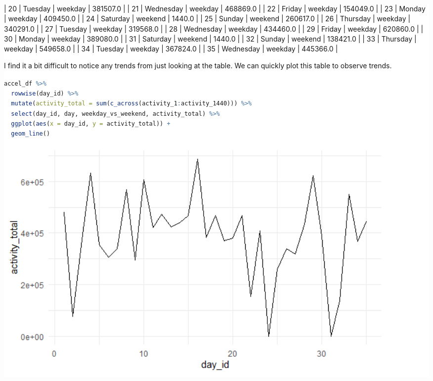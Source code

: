 |      20 | Tuesday   | weekday              |        381507.0 |
|      21 | Wednesday | weekday              |        468869.0 |
|      22 | Friday    | weekday              |        154049.0 |
|      23 | Monday    | weekday              |        409450.0 |
|      24 | Saturday  | weekend              |          1440.0 |
|      25 | Sunday    | weekend              |        260617.0 |
|      26 | Thursday  | weekday              |        340291.0 |
|      27 | Tuesday   | weekday              |        319568.0 |
|      28 | Wednesday | weekday              |        434460.0 |
|      29 | Friday    | weekday              |        620860.0 |
|      30 | Monday    | weekday              |        389080.0 |
|      31 | Saturday  | weekend              |          1440.0 |
|      32 | Sunday    | weekend              |        138421.0 |
|      33 | Thursday  | weekday              |        549658.0 |
|      34 | Tuesday   | weekday              |        367824.0 |
|      35 | Wednesday | weekday              |        445366.0 |

I find it a bit difficult to notice any trends from just looking at the
table. We can quickly plot this table to observe trends.

``` r
accel_df %>% 
  rowwise(day_id) %>% 
  mutate(activity_total = sum(c_across(activity_1:activity_1440))) %>% 
  select(day_id, day, weekday_vs_weekend, activity_total) %>% 
  ggplot(aes(x = day_id, y = activity_total)) +
  geom_line()
```

<img src="p8105_hw3_sns2189_files/figure-gfm/unnamed-chunk-13-1.png" width="90%" />
